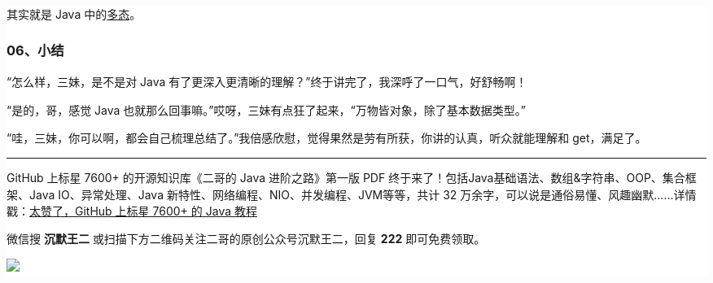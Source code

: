 其实就是 Java 中的[多态](https://tobebetterjavaer.com/oo/polymorphism.html)。

### 06、小结

“怎么样，三妹，是不是对 Java 有了更深入更清晰的理解？”终于讲完了，我深呼了一口气，好舒畅啊！

“是的，哥，感觉 Java 也就那么回事嘛。”哎呀，三妹有点狂了起来，“万物皆对象，除了基本数据类型。”

“哇，三妹，你可以啊，都会自己梳理总结了。”我倍感欣慰，觉得果然是劳有所获，你讲的认真，听众就能理解和 get，满足了。

----


GitHub 上标星 7600+ 的开源知识库《二哥的 Java 进阶之路》第一版 PDF 终于来了！包括Java基础语法、数组&字符串、OOP、集合框架、Java IO、异常处理、Java 新特性、网络编程、NIO、并发编程、JVM等等，共计 32 万余字，可以说是通俗易懂、风趣幽默……详情戳：[太赞了，GitHub 上标星 7600+ 的 Java 教程](https://tobebetterjavaer.com/overview/)


微信搜 **沉默王二** 或扫描下方二维码关注二哥的原创公众号沉默王二，回复 **222** 即可免费领取。

![](https://cdn.tobebetterjavaer.com/tobebetterjavaer/images/gongzhonghao.png)
